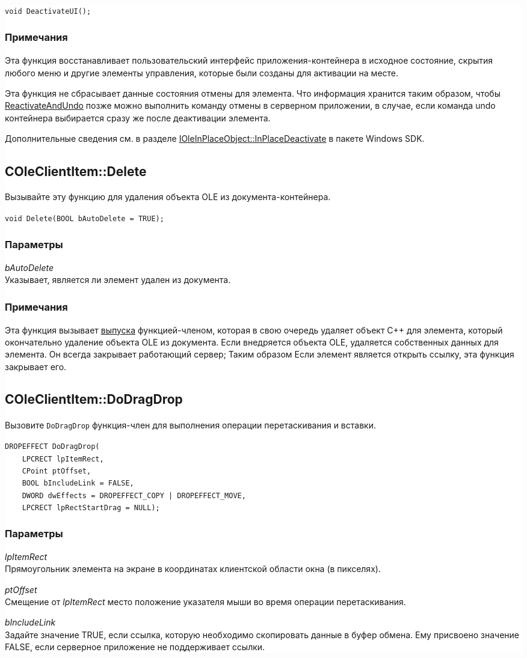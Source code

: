 ```  
void DeactivateUI();
```  
  
### <a name="remarks"></a>Примечания  
 Эта функция восстанавливает пользовательский интерфейс приложения-контейнера в исходное состояние, скрытия любого меню и другие элементы управления, которые были созданы для активации на месте.  
  
 Эта функция не сбрасывает данные состояния отмены для элемента. Что информация хранится таким образом, чтобы [ReactivateAndUndo](#reactivateandundo) позже можно выполнить команду отмены в серверном приложении, в случае, если команда undo контейнера выбирается сразу же после деактивации элемента.  
  
 Дополнительные сведения см. в разделе [IOleInPlaceObject::InPlaceDeactivate](/windows/desktop/api/oleidl/nf-oleidl-ioleinplaceobject-inplacedeactivate) в пакете Windows SDK.  
  
##  <a name="delete"></a>  COleClientItem::Delete  
 Вызывайте эту функцию для удаления объекта OLE из документа-контейнера.  
  
```  
void Delete(BOOL bAutoDelete = TRUE);
```  
  
### <a name="parameters"></a>Параметры  
 *bAutoDelete*  
 Указывает, является ли элемент удален из документа.  
  
### <a name="remarks"></a>Примечания  
 Эта функция вызывает [выпуска](#release) функцией-членом, которая в свою очередь удаляет объект C++ для элемента, который окончательно удаление объекта OLE из документа. Если внедряется объекта OLE, удаляется собственных данных для элемента. Он всегда закрывает работающий сервер; Таким образом Если элемент является открыть ссылку, эта функция закрывает его.  
  
##  <a name="dodragdrop"></a>  COleClientItem::DoDragDrop  
 Вызовите `DoDragDrop` функция-член для выполнения операции перетаскивания и вставки.  
  
```  
DROPEFFECT DoDragDrop(
    LPCRECT lpItemRect,  
    CPoint ptOffset,  
    BOOL bIncludeLink = FALSE,  
    DWORD dwEffects = DROPEFFECT_COPY | DROPEFFECT_MOVE,  
    LPCRECT lpRectStartDrag = NULL);
```  
  
### <a name="parameters"></a>Параметры  
 *lpItemRect*  
 Прямоугольник элемента на экране в координатах клиентской области окна (в пикселях).  
  
 *ptOffset*  
 Смещение от *lpItemRect* место положение указателя мыши во время операции перетаскивания.  
  
 *bIncludeLink*  
 Задайте значение TRUE, если ссылка, которую необходимо скопировать данные в буфер обмена. Ему присвоено значение FALSE, если серверное приложение не поддерживает ссылки.  
  